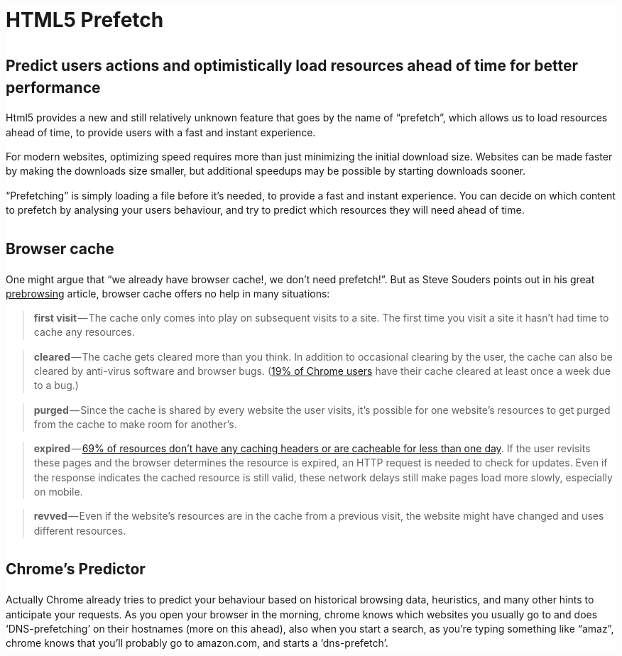 # HTML5 Prefetch
## Predict users actions and optimistically load resources ahead of time for better performance

Html5 provides a new and still relatively unknown feature that goes by the name
of “prefetch”, which allows us to load resources ahead of time, to provide users
with a fast and instant experience.

For modern websites, optimizing speed requires more than just minimizing the
initial download size. Websites can be made faster by making the downloads size
smaller, but additional speedups may be possible by starting downloads sooner.

“Prefetching” is simply loading a file before it’s needed, to provide a fast and 
instant experience. You can decide on which content to prefetch by analysing 
your users behaviour, and try to predict which resources they will need ahead of 
time.

## Browser cache

One might argue that “we already have browser cache!, we don’t need prefetch!”.
But as Steve Souders points out in his great [prebrowsing][1] article, browser
cache offers no help in many situations:

> **first visit** — The cache only comes into play on subsequent visits to a 
site. The first time you visit a site it hasn’t had time to cache any resources.

> **cleared** — The cache gets cleared more than you think. In addition to 
occasional clearing by the user, the cache can also be cleared by anti-virus 
software and browser bugs. ([19% of Chrome users][2] have their cache cleared at 
least once a week due to a bug.)

> **purged** — Since the cache is shared by every website the user visits, it’s 
possible for one website’s resources to get purged from the cache to make room 
for another’s.

> **expired** — [69% of resources don’t have any caching headers or are 
cacheable for less than one day][3]. If the user revisits these pages and the 
browser determines the resource is expired, an HTTP request is needed to check 
for updates. Even if the response indicates the cached resource is still valid, 
these network delays still make pages load more slowly, especially on mobile.

> **revved** — Even if the website’s resources are in the cache from a previous 
visit, the website might have changed and uses different resources.

## Chrome’s Predictor

Actually Chrome already tries to predict your behaviour based on historical
browsing data, heuristics, and many other hints to anticipate your requests. As
you open your browser in the morning, chrome knows which websites you usually go
to and does ‘DNS-prefetching’ on their hostnames (more on this ahead), also when
you start a search, as you’re typing something like “amaz”, chrome knows that
you’ll probably go to amazon.com, and starts a ‘dns-prefetch’.


[1]: http://www.stevesouders.com/blog/2013/11/07/prebrowsing/
[2]: https://plus.google.com/+WilliamChanPanda/posts/hsfVHq6wKxG
[3]: http://httparchive.org/interesting.php#caching
[4]: https://www.youtube.com/watch?feature=player_embedded&v=_Jn93FDx9oI
[5]: https://medium.com/
[6]: http://www.smashingmagazine.com/
[7]: http://www.net-a-porter.com/
[8]: https://www.airbnb.com/
[9]: http://csswizardry.com/
[10]: https://developer.mozilla.org/en-US/docs/Web/HTTP/Link_prefetching_FAQ
[11]: https://www.igvita.com/
[12]: http://www.amazon.co.uk/High-Performance-Browser-Networking-performance/dp/1449344763
[13]: https://igrigorik.github.io/resource-hints/
[14]: http://www.webpagetest.org/
[Browser Support]: img/Fp1Q5A.png